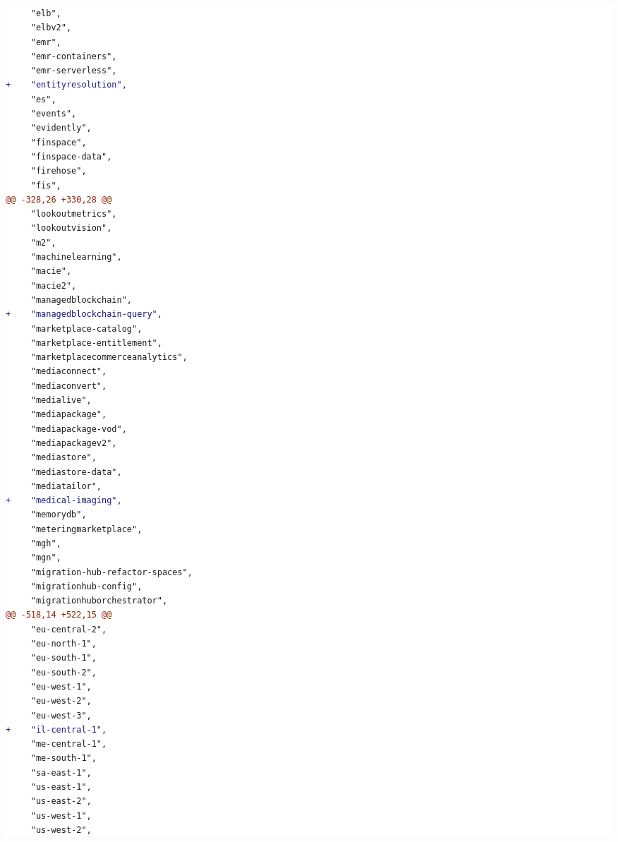 ```diff
     "elb",
     "elbv2",
     "emr",
     "emr-containers",
     "emr-serverless",
+    "entityresolution",
     "es",
     "events",
     "evidently",
     "finspace",
     "finspace-data",
     "firehose",
     "fis",
@@ -328,26 +330,28 @@
     "lookoutmetrics",
     "lookoutvision",
     "m2",
     "machinelearning",
     "macie",
     "macie2",
     "managedblockchain",
+    "managedblockchain-query",
     "marketplace-catalog",
     "marketplace-entitlement",
     "marketplacecommerceanalytics",
     "mediaconnect",
     "mediaconvert",
     "medialive",
     "mediapackage",
     "mediapackage-vod",
     "mediapackagev2",
     "mediastore",
     "mediastore-data",
     "mediatailor",
+    "medical-imaging",
     "memorydb",
     "meteringmarketplace",
     "mgh",
     "mgn",
     "migration-hub-refactor-spaces",
     "migrationhub-config",
     "migrationhuborchestrator",
@@ -518,14 +522,15 @@
     "eu-central-2",
     "eu-north-1",
     "eu-south-1",
     "eu-south-2",
     "eu-west-1",
     "eu-west-2",
     "eu-west-3",
+    "il-central-1",
     "me-central-1",
     "me-south-1",
     "sa-east-1",
     "us-east-1",
     "us-east-2",
     "us-west-1",
     "us-west-2",
```
